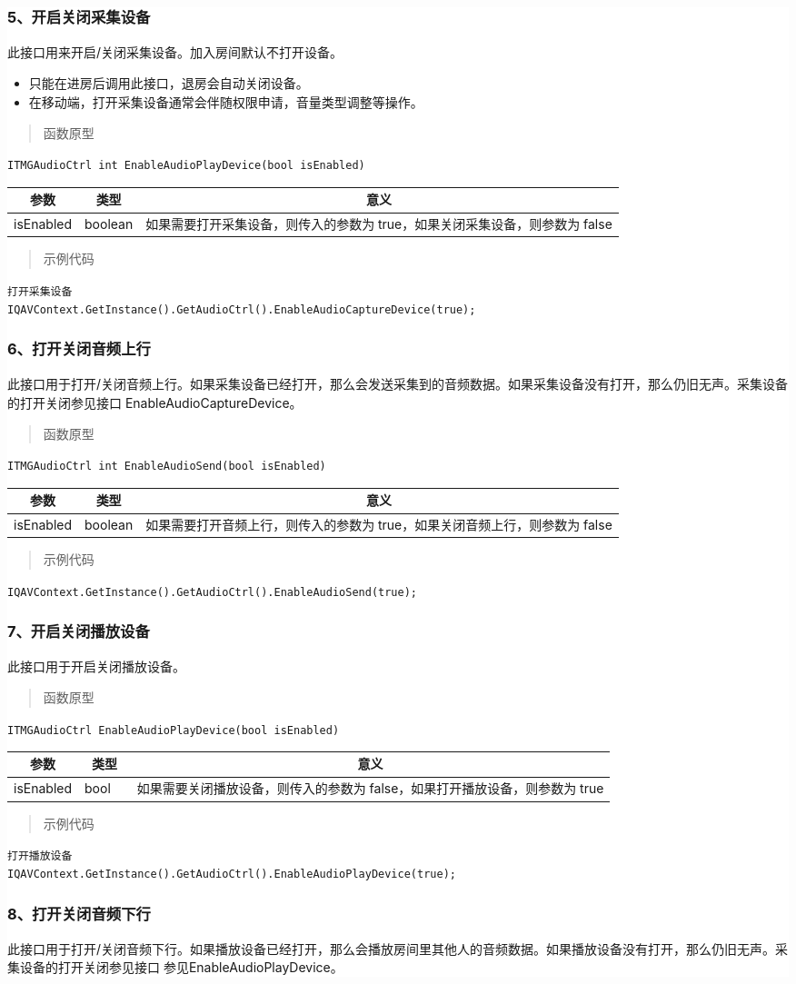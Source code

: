 ### 5、开启关闭采集设备
此接口用来开启/关闭采集设备。加入房间默认不打开设备。
- 只能在进房后调用此接口，退房会自动关闭设备。
- 在移动端，打开采集设备通常会伴随权限申请，音量类型调整等操作。

> 函数原型  
```
ITMGAudioCtrl int EnableAudioPlayDevice(bool isEnabled)
```
|参数     | 类型         |意义|
| ------------- |:-------------:|-------------|
| isEnabled    |boolean     |如果需要打开采集设备，则传入的参数为 true，如果关闭采集设备，则参数为 false|
> 示例代码  
```
打开采集设备
IQAVContext.GetInstance().GetAudioCtrl().EnableAudioCaptureDevice(true);
```


### 6、打开关闭音频上行
此接口用于打开/关闭音频上行。如果采集设备已经打开，那么会发送采集到的音频数据。如果采集设备没有打开，那么仍旧无声。采集设备的打开关闭参见接口 EnableAudioCaptureDevice。

> 函数原型  
```
ITMGAudioCtrl int EnableAudioSend(bool isEnabled)
```
|参数     | 类型         |意义|
| ------------- |:-------------:|-------------|
| isEnabled    |boolean     |如果需要打开音频上行，则传入的参数为 true，如果关闭音频上行，则参数为 false|

> 示例代码  
```
IQAVContext.GetInstance().GetAudioCtrl().EnableAudioSend(true);
```

### 7、开启关闭播放设备
此接口用于开启关闭播放设备。
> 函数原型  
```
ITMGAudioCtrl EnableAudioPlayDevice(bool isEnabled)
```
|参数     | 类型         |意义|
| ------------- |:-------------:|-------------|
| isEnabled    |bool        |如果需要关闭播放设备，则传入的参数为 false，如果打开播放设备，则参数为 true|
> 示例代码  
```
打开播放设备
IQAVContext.GetInstance().GetAudioCtrl().EnableAudioPlayDevice(true);
```



### 8、打开关闭音频下行
此接口用于打开/关闭音频下行。如果播放设备已经打开，那么会播放房间里其他人的音频数据。如果播放设备没有打开，那么仍旧无声。采集设备的打开关闭参见接口 参见EnableAudioPlayDevice。
